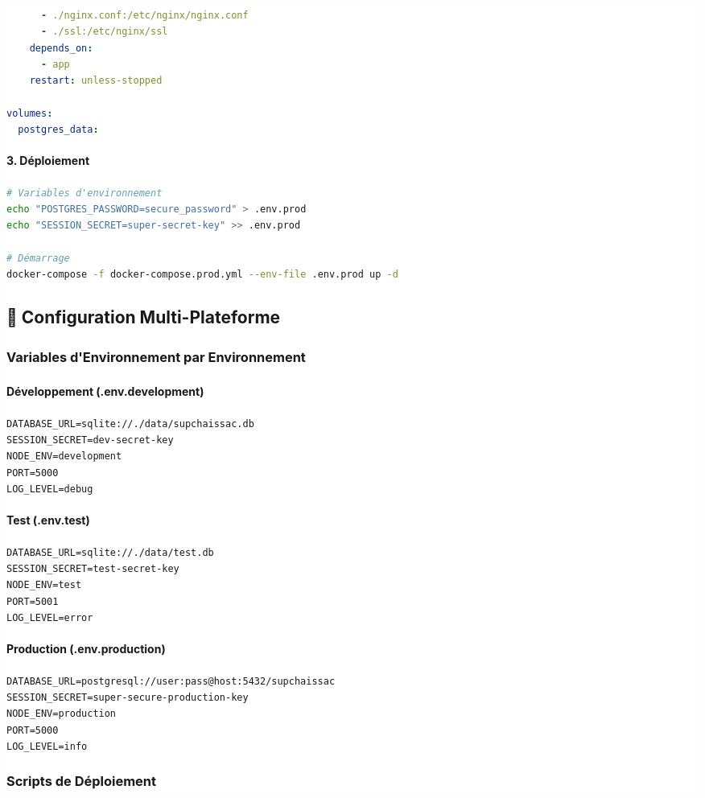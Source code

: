 ```yaml
      - ./nginx.conf:/etc/nginx/nginx.conf
      - ./ssl:/etc/nginx/ssl
    depends_on:
      - app
    restart: unless-stopped

volumes:
  postgres_data:
```

#### **3. Déploiement**
```bash
# Variables d'environnement
echo "POSTGRES_PASSWORD=secure_password" > .env.prod
echo "SESSION_SECRET=super-secret-key" >> .env.prod

# Démarrage
docker-compose -f docker-compose.prod.yml --env-file .env.prod up -d
```

## 🔧 Configuration Multi-Plateforme

### **Variables d'Environnement par Environnement**

#### **Développement (.env.development)**
```env
DATABASE_URL=sqlite://./data/supchaissac.db
SESSION_SECRET=dev-secret-key
NODE_ENV=development
PORT=5000
LOG_LEVEL=debug
```

#### **Test (.env.test)**
```env
DATABASE_URL=sqlite://./data/test.db
SESSION_SECRET=test-secret-key
NODE_ENV=test
PORT=5001
LOG_LEVEL=error
```

#### **Production (.env.production)**
```env
DATABASE_URL=postgresql://user:pass@host:5432/supchaissac
SESSION_SECRET=super-secure-production-key
NODE_ENV=production
PORT=5000
LOG_LEVEL=info
```

### **Scripts de Déploiement**
